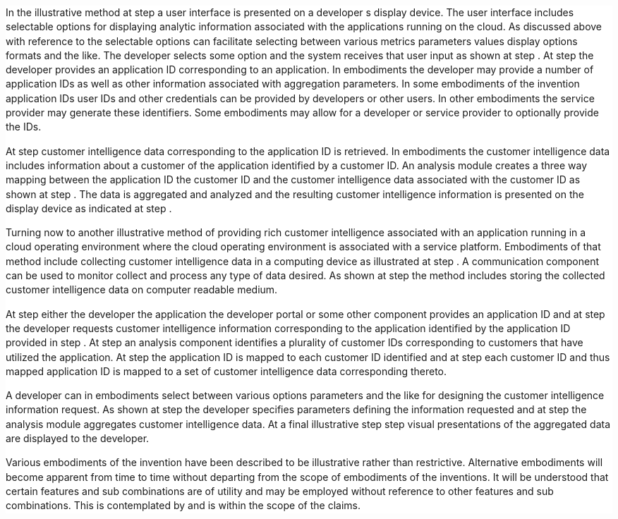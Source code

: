 In the illustrative method at step a user interface is presented on a developer s display device. The user interface includes selectable options for displaying analytic information associated with the applications running on the cloud. As discussed above with reference to the selectable options can facilitate selecting between various metrics parameters values display options formats and the like. The developer selects some option and the system receives that user input as shown at step . At step the developer provides an application ID corresponding to an application. In embodiments the developer may provide a number of application IDs as well as other information associated with aggregation parameters. In some embodiments of the invention application IDs user IDs and other credentials can be provided by developers or other users. In other embodiments the service provider may generate these identifiers. Some embodiments may allow for a developer or service provider to optionally provide the IDs.

At step customer intelligence data corresponding to the application ID is retrieved. In embodiments the customer intelligence data includes information about a customer of the application identified by a customer ID. An analysis module creates a three way mapping between the application ID the customer ID and the customer intelligence data associated with the customer ID as shown at step . The data is aggregated and analyzed and the resulting customer intelligence information is presented on the display device as indicated at step .

Turning now to another illustrative method of providing rich customer intelligence associated with an application running in a cloud operating environment where the cloud operating environment is associated with a service platform. Embodiments of that method include collecting customer intelligence data in a computing device as illustrated at step . A communication component can be used to monitor collect and process any type of data desired. As shown at step the method includes storing the collected customer intelligence data on computer readable medium.

At step either the developer the application the developer portal or some other component provides an application ID and at step the developer requests customer intelligence information corresponding to the application identified by the application ID provided in step . At step an analysis component identifies a plurality of customer IDs corresponding to customers that have utilized the application. At step the application ID is mapped to each customer ID identified and at step each customer ID and thus mapped application ID is mapped to a set of customer intelligence data corresponding thereto.

A developer can in embodiments select between various options parameters and the like for designing the customer intelligence information request. As shown at step the developer specifies parameters defining the information requested and at step the analysis module aggregates customer intelligence data. At a final illustrative step step visual presentations of the aggregated data are displayed to the developer.

Various embodiments of the invention have been described to be illustrative rather than restrictive. Alternative embodiments will become apparent from time to time without departing from the scope of embodiments of the inventions. It will be understood that certain features and sub combinations are of utility and may be employed without reference to other features and sub combinations. This is contemplated by and is within the scope of the claims.

